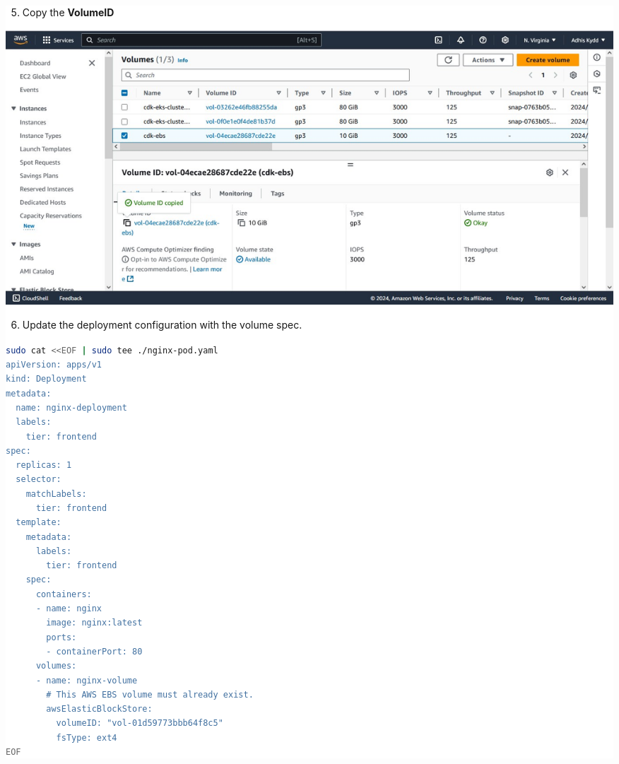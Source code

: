 5. Copy the **VolumeID**

![](image/vid.jpg)

6. Update the deployment configuration with the volume spec.

```bash
sudo cat <<EOF | sudo tee ./nginx-pod.yaml
apiVersion: apps/v1
kind: Deployment
metadata:
  name: nginx-deployment
  labels:
    tier: frontend
spec:
  replicas: 1
  selector:
    matchLabels:
      tier: frontend
  template:
    metadata:
      labels:
        tier: frontend
    spec:
      containers:
      - name: nginx
        image: nginx:latest
        ports:
        - containerPort: 80
      volumes:
      - name: nginx-volume
        # This AWS EBS volume must already exist.
        awsElasticBlockStore:
          volumeID: "vol-01d59773bbb64f8c5"
          fsType: ext4
EOF
```

